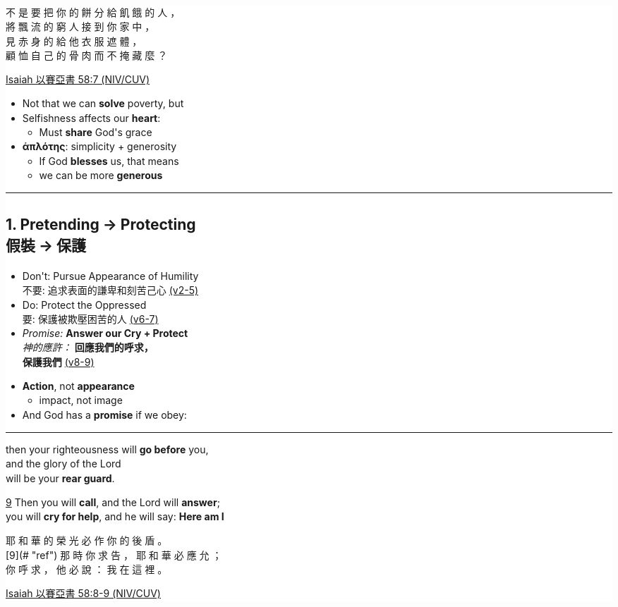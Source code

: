 <div class="zh">
不 是 要 把 你 的 餅 分 給 飢 餓 的 人 ， <br>
將 飄 流 的 窮 人 接 到 你 家 中 ， <br>
見 赤 身 的 給 他 衣 服 遮 體 ， <br>
顧 恤 自 己 的 骨 肉 而 不 掩 藏 麼 ？
</div>

[Isaiah 以賽亞書 58:7 (NIV/CUV)](# "ref")

>>>
+ Not that we can **solve** poverty, but
+ Selfishness affects our **heart**:
  + Must **share** God's grace
+ **ἁπλότης**: simplicity + generosity
  + If God **blesses** us, that means
  + we can be more **generous**

---

## 1. Pretending &rarr; Protecting<br> <span class="zh">假裝 &rarr; 保護</span> 
+ Don't: Pursue Appearance of Humility<br>
  <span class="zh">不要: 追求表面的謙卑和刻苦己心</span>
  [(v2-5)](# "ref")
+ Do: Protect the Oppressed <br>
  <span class="zh">要: 保護被欺壓困苦的人</span>
  [(v6-7)](# "ref")
+ *Promise:* **Answer our Cry + Protect** <br>
  <span class="zh">*神的應許：* **回應我們的呼求，<br>保護我們**</span>
  [(v8-9)](# "ref")

>>>
+ **Action**, not **appearance**
  + impact, not image
+ And God has a **promise** if we obey:

---

then your righteousness will **go before** you, <br/>
and the glory of the Lord <br/>
will be your **rear guard**.

[9](# "ref")
Then you will **call**, and the Lord will **answer**; <br/>
you will **cry for help**, and he will say: **Here am I**

<div class="zh">
耶 和 華 的 榮 光 必 作 你 的 後 盾 。<br>
[9](# "ref")
那 時 你 求 告 ， 耶 和 華 必 應 允 ； <br>
你 呼 求 ， 他 必 說 ： 我 在 這 裡 。
</div>

[Isaiah 以賽亞書 58:8-9 (NIV/CUV)](# "ref")
